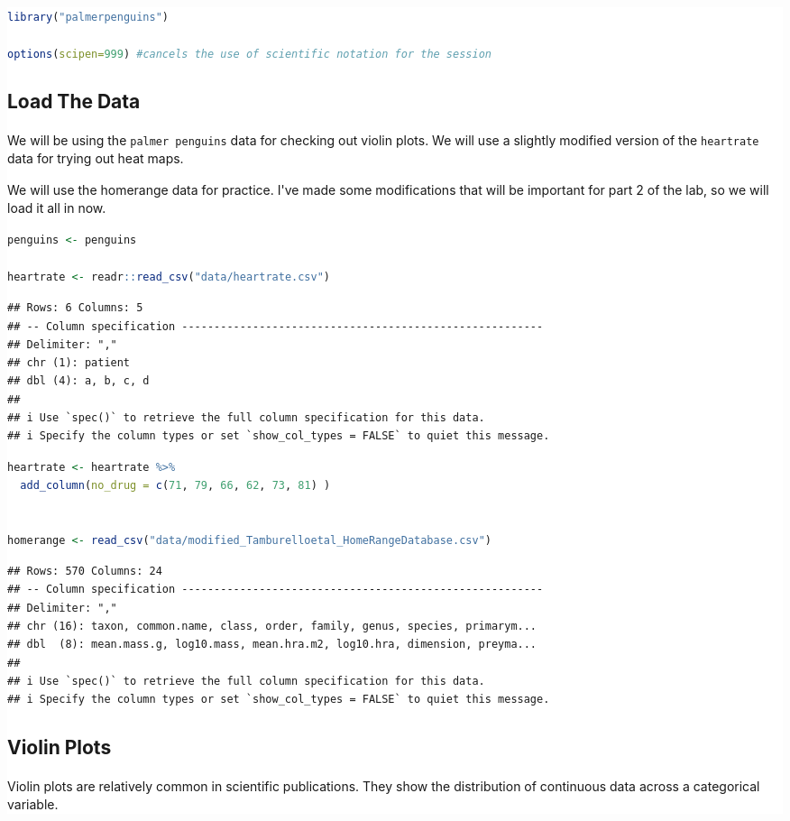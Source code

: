 ```r
library("palmerpenguins")

options(scipen=999) #cancels the use of scientific notation for the session
```

## Load The Data

We will be using the `palmer penguins` data for checking out violin plots.
We will use a slightly modified version of the `heartrate` data for trying out heat maps.

We will use the homerange data for practice. I've made some modifications that will be important for part 2 of the lab, so we will load it all in now.

```r
penguins <- penguins

heartrate <- readr::read_csv("data/heartrate.csv")
```

```
## Rows: 6 Columns: 5
## -- Column specification --------------------------------------------------------
## Delimiter: ","
## chr (1): patient
## dbl (4): a, b, c, d
## 
## i Use `spec()` to retrieve the full column specification for this data.
## i Specify the column types or set `show_col_types = FALSE` to quiet this message.
```

```r
heartrate <- heartrate %>%
  add_column(no_drug = c(71, 79, 66, 62, 73, 81) )


homerange <- read_csv("data/modified_Tamburelloetal_HomeRangeDatabase.csv")
```

```
## Rows: 570 Columns: 24
## -- Column specification --------------------------------------------------------
## Delimiter: ","
## chr (16): taxon, common.name, class, order, family, genus, species, primarym...
## dbl  (8): mean.mass.g, log10.mass, mean.hra.m2, log10.hra, dimension, preyma...
## 
## i Use `spec()` to retrieve the full column specification for this data.
## i Specify the column types or set `show_col_types = FALSE` to quiet this message.
```

## Violin Plots

  Violin plots are relatively common in scientific publications. They show 
the distribution of continuous data across a categorical variable.
